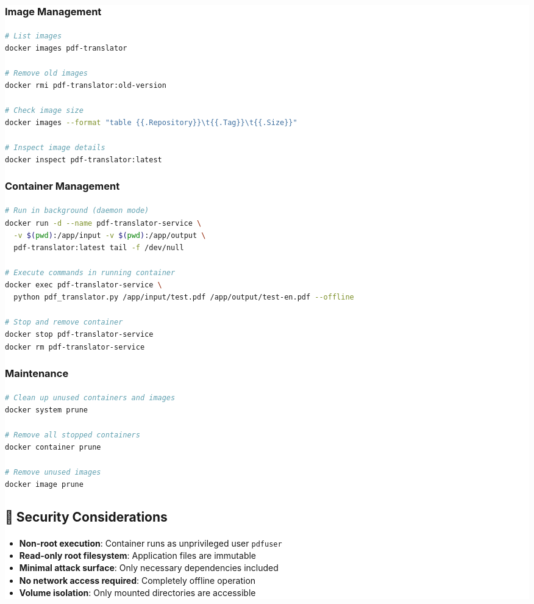 ### Image Management

```bash
# List images
docker images pdf-translator

# Remove old images
docker rmi pdf-translator:old-version

# Check image size
docker images --format "table {{.Repository}}\t{{.Tag}}\t{{.Size}}"

# Inspect image details
docker inspect pdf-translator:latest
```

### Container Management

```bash
# Run in background (daemon mode)
docker run -d --name pdf-translator-service \
  -v $(pwd):/app/input -v $(pwd):/app/output \
  pdf-translator:latest tail -f /dev/null

# Execute commands in running container
docker exec pdf-translator-service \
  python pdf_translator.py /app/input/test.pdf /app/output/test-en.pdf --offline

# Stop and remove container
docker stop pdf-translator-service
docker rm pdf-translator-service
```

### Maintenance

```bash
# Clean up unused containers and images
docker system prune

# Remove all stopped containers
docker container prune

# Remove unused images
docker image prune
```

## 🔐 Security Considerations

- **Non-root execution**: Container runs as unprivileged user `pdfuser`
- **Read-only root filesystem**: Application files are immutable
- **Minimal attack surface**: Only necessary dependencies included
- **No network access required**: Completely offline operation
- **Volume isolation**: Only mounted directories are accessible
